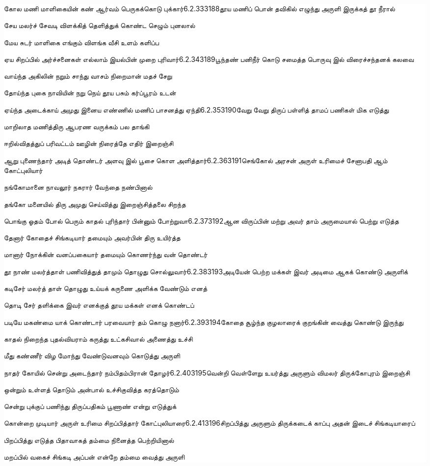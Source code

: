 கோல மணி மாளிகையின் கண் ஆர்வம் பெருகக்கொடு புக்கார்6.2.333188தூய மணிப் பொன் தவிகில் எழுந்து அருளி இருக்கத் தூ நீரால்  

சேய மலர்ச் சேவடி விளக்கித் தெளித்துக் கொண்ட செழும் புனலால்  

மேய சுடர் மாளிகை எங்கும் விளங்க வீசி உளம் களிப்ப  

ஏய சிறப்பில் அர்ச்சனைகள் எல்லாம் இயல்பின் முறை புரிவார்6.2.343189பூந்தண் பனிநீர் கொடு சமைத்த பொருவு இல் விரைச்சந்தனக் கலவை  

வாய்ந்த அகிலின் நறும் சாந்து வாசம் நிறைமான் மதச் சேறு  

தோய்ந்த புகை நாவியின் நறு நெய் தூய பசும் கர்ப்பூரம் உடன்  

ஏய்ந்த அடைக்காய் அமுது இனைய எண்ணில் மணிப் பாசனத்து ஏந்தி6.2.353190வேறு வேறு திருப் பள்ளித் தாமப் பணிகள் மிக எடுத்து  

மாறிலாத மணித்திரு ஆபரண வருக்கம் பல தாங்கி  

ஈறில்விதத்துப் பரிவட்டம் ஊழின் நிரைத்தே எதிர் இறைஞ்சி  

ஆறு புணைந்தார் அடித் தொண்டர் அளவு இல் பூசை கொள அளித்தார்6.2.363191செங்கோல் அரசன் அருள் உரிமைச் சேனாபதி ஆம் கோட்புலியார்  

நங்கோமானை நாவலூர் நகரார் வேந்தை நண்பினால்  

தங்கோ மனையில் திரு அமுது செய்வித்து இறைஞ்சித்தலை சிறந்த  

பொங்கு ஓதம் போல் பெரும் காதல் புரிந்தார் பின்னும் போற்றுவா6.2.373192ஆன விருப்பின் மற்று அவர் தாம் அருமையால் பெற்று எடுத்த  

தேனார் கோதைச் சிங்கடியார் தமையும் அவர்பின் திரு உயிர்த்த  

மானார் நோக்கின் வனப்பகையார் தமையும் கொணர்ந்து வன் தொண்டர்  

தூ நாண் மலர்த்தாள் பணிவித்துத் தாமும் தொழுது சொல்லுவார்6.2.383193அடியேன் பெற்ற மக்கள் இவர் அடிமை ஆகக் கொண்டு அருளிக்  

கடிசேர் மலர்த் தாள் தொழுது உய்யக் கருணை அளிக்க வேண்டும் எனத்  

தொடி சேர் தளிக்கை இவர் எனக்குத் தூய மக்கள் எனக் கொண்டப்  

படியே மகண்மை யாக் கொண்டார் பரவையார் தம் கொழு நனார்6.2.393194கோதை சூழ்ந்த குழலாரைக் குறங்கின் வைத்து கொண்டு இருந்து  

காதல் நிறைந்த புதல்வியராம் கருத்து உட்கசிவால் அணைத்து உச்சி  

மீது கண்ணீர் விழ மோந்து வேண்டுவனவும் கொடுத்து அருளி  

நாதர் கோயில் சென்று அடைந்தார் நம்பிதம்பிரான் தோழர்6.2.403195வென்றி வெள்ளேறு உயர்த்து அருளும் விமலர் திருக்கோபுரம் இறைஞ்சி  

ஒன்றும் உள்ளத் தொடும் அன்பால் உச்சிகுவித்த கரத்தொடும்  

சென்று புக்குப் பணிந்து திருப்பதிகம் பூணாண் என்று எடுத்துக்  

கொன்றை முடியார் அருள் உரிமை சிறப்பித்தார் கோட்புலியாரை6.2.413196சிறப்பித்து அருளும் திருக்கடைக் காப்பு அதன் இடைச் சிங்கடியாரைப்  

பிறப்பித்து எடுத்த பிதாவாகத் தம்மை நினைத்த பெற்றியினால்  

மறப்பில் வகைச் சிங்கடி அப்பன் என்றே தம்மை வைத்து அருளி  

